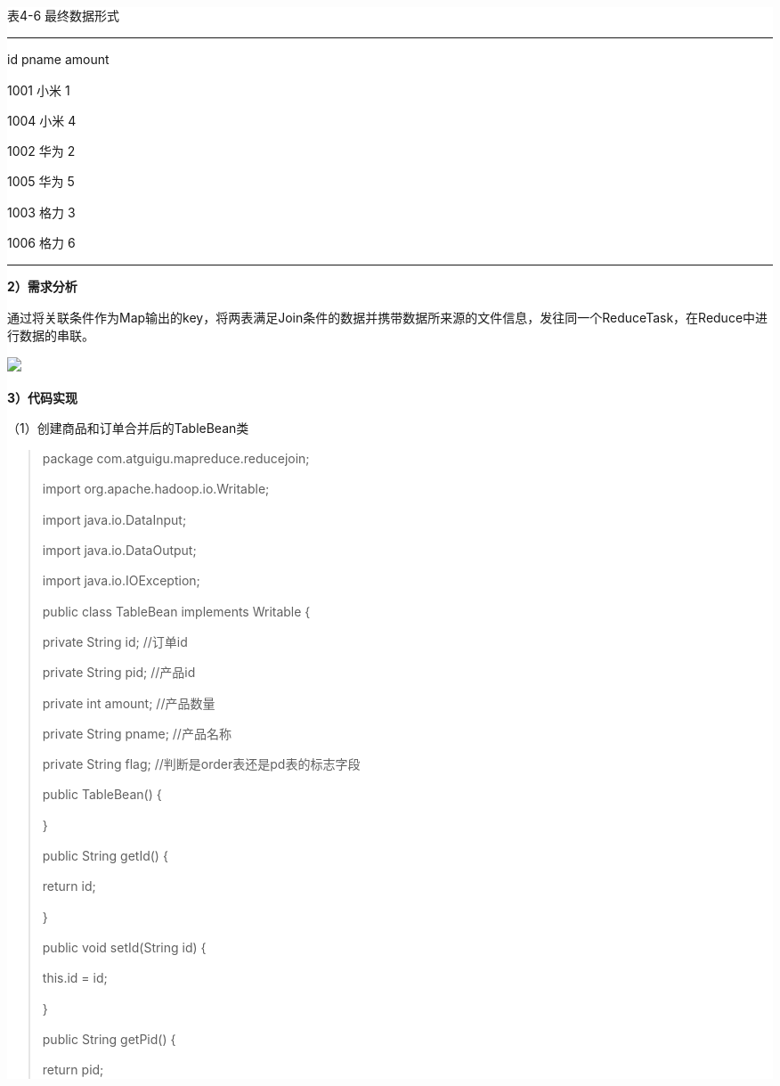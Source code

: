 表4-6 最终数据形式

  ------------------- ------------------------- -------------------------
  id                  pname                     amount

  1001                小米                      1

  1004                小米                      4

  1002                华为                      2

  1005                华为                      5

  1003                格力                      3

  1006                格力                      6
  ------------------- ------------------------- -------------------------

**2）需求分析**

通过将关联条件作为Map输出的key，将两表满足Join条件的数据并携带数据所来源的文件信息，发往同一个ReduceTask，在Reduce中进行数据的串联。

![](media/image50.emf)

**3）代码实现**

（1）创建商品和订单合并后的TableBean类

> package com.atguigu.mapreduce.reducejoin;
>
> import org.apache.hadoop.io.Writable;
>
> import java.io.DataInput;
>
> import java.io.DataOutput;
>
> import java.io.IOException;
>
> public class TableBean implements Writable {
>
> private String id; //订单id
>
> private String pid; //产品id
>
> private int amount; //产品数量
>
> private String pname; //产品名称
>
> private String flag; //判断是order表还是pd表的标志字段
>
> public TableBean() {
>
> }
>
> public String getId() {
>
> return id;
>
> }
>
> public void setId(String id) {
>
> this.id = id;
>
> }
>
> public String getPid() {
>
> return pid;